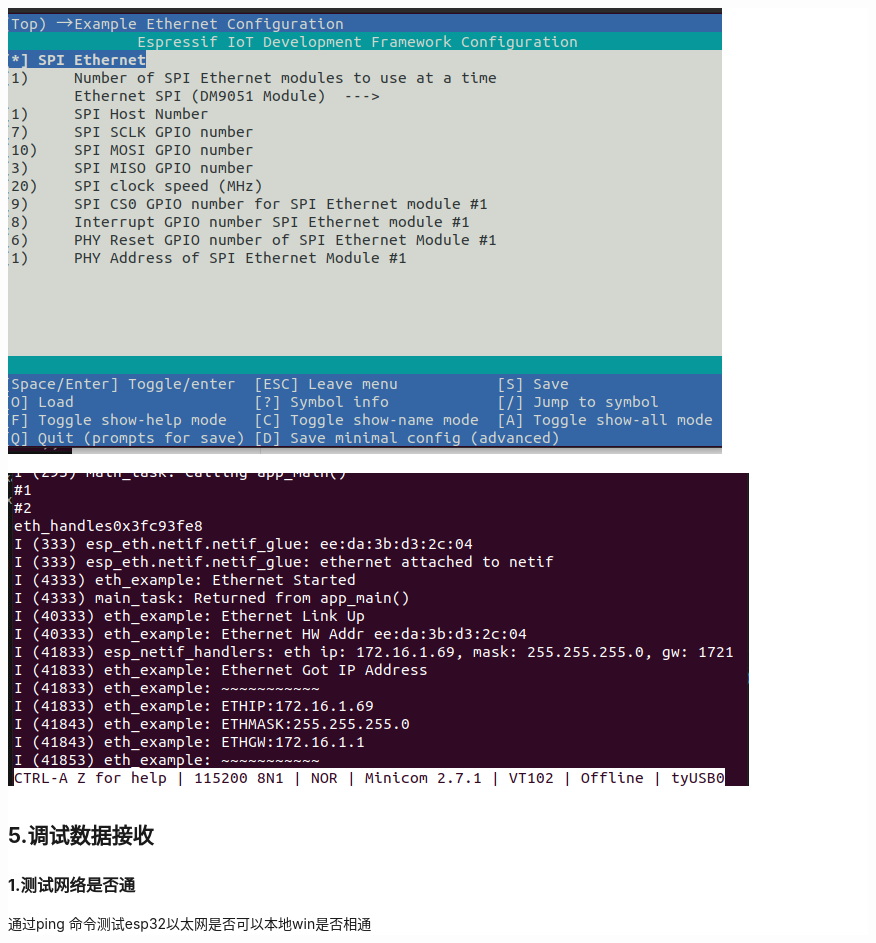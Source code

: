 ![23](images/23.png)

![24](images/24.png)

## 5.调试数据接收

### 1.测试网络是否通

通过ping 命令测试esp32以太网是否可以本地win是否相通

